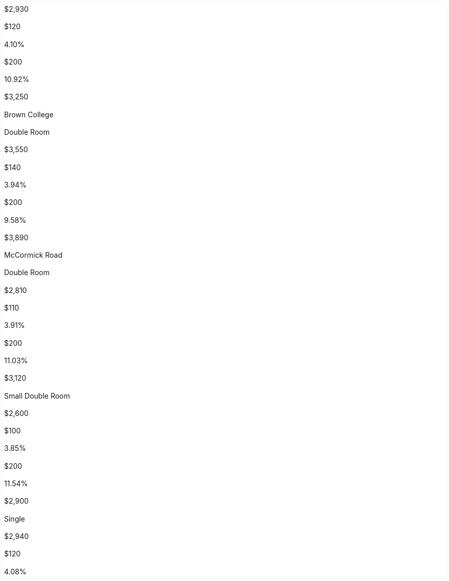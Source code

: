 $2,930

$120

4.10%

$200

10.92%

$3,250

Brown College

Double Room

$3,550

$140

3.94%

$200

9.58%

$3,890

McCormick Road

Double Room

$2,810

$110

3.91%

$200

11.03%

$3,120

Small Double Room

$2,600

$100

3.85%

$200

11.54%

$2,900

Single

$2,940

$120

4.08%
